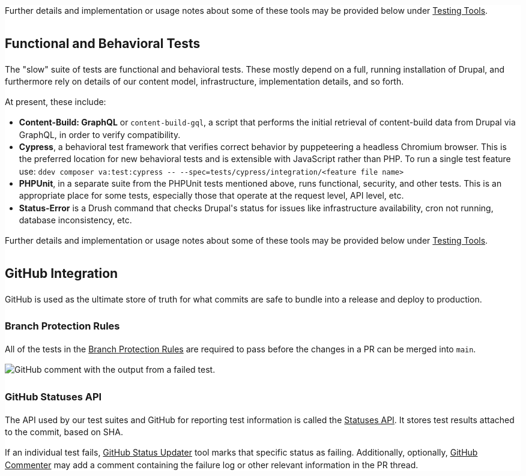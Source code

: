 Further details and implementation or usage notes about some of these tools may
be provided below under [Testing Tools](#testing-tools).

## Functional and Behavioral Tests

The "slow" suite of tests are functional and behavioral tests.  These mostly
depend on a full, running installation of Drupal, and furthermore rely on
details of our content model, infrastructure, implementation details, and so
forth.

At present, these include:

- **Content-Build: GraphQL** or `content-build-gql`, a script that performs the
  initial retrieval of content-build data from Drupal via GraphQL, in order to
  verify compatibility.
- **Cypress**, a behavioral test framework that verifies correct behavior by
  puppeteering a headless Chromium browser.  This is the preferred location for
  new behavioral tests and is extensible with JavaScript rather than PHP.
  To run a single test feature use:
  `ddev composer va:test:cypress -- --spec=tests/cypress/integration/<feature file name>`
- **PHPUnit**, in a separate suite from the PHPUnit tests mentioned above, runs
  functional, security, and other tests.  This is an appropriate place for some
  tests, especially those that operate at the request level, API level, etc.
- **Status-Error** is a Drush command that checks Drupal's status for issues
  like infrastructure availability, cron not running, database inconsistency,
  etc.

Further details and implementation or usage notes about some of these tools may
be provided below under [Testing Tools](#testing-tools).

## GitHub Integration

GitHub is used as the ultimate store of truth for what commits are safe to
bundle into a release and deploy to production.

### Branch Protection Rules

All of the tests in the [Branch Protection Rules](https://github.com/department-of-veterans-affairs/va.gov-cms/settings/branches)
are required to pass before the changes in a PR can be merged into `main`.

![GitHub comment with the output from a failed test.](images/github-test-fail-comment.png)

### GitHub Statuses API

The API used by our test suites and GitHub for reporting test information is
called the [Statuses API](https://developer.github.com/v3/repos/statuses/). It
stores test results attached to the commit, based on SHA.

If an individual test fails, [GitHub Status Updater](#github-status-updater)
tool marks that specific status as failing.  Additionally, optionally,
[GitHub Commenter](#github-commenter) may add a comment containing the failure
log or other relevant information in the PR thread.

